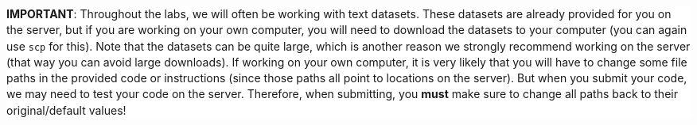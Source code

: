 **IMPORTANT**: Throughout the labs, we will often be working with text datasets. These datasets are already provided for you on the server, but if you are working on your own computer, you will need to download the datasets to your computer (you can again use `scp` for this). Note that the datasets can be quite large, which is another reason we strongly recommend working on the server (that way you can avoid large downloads). If working on your own computer, it is very likely that you will have to change some file paths in the provided code or instructions (since those paths all point to locations on the server). But when you submit your code, we may need to test your code on the server. Therefore, when submitting, you **must** make sure to change all paths back to their original/default values!
